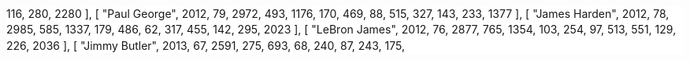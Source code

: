 116,
280,
2280 
],
[
 "Paul George",
2012,
79,
2972,
493,
1176,
170,
469,
88,
515,
327,
143,
233,
1377 
],
[
 "James Harden",
2012,
78,
2985,
585,
1337,
179,
486,
62,
317,
455,
142,
295,
2023 
],
[
 "LeBron James",
2012,
76,
2877,
765,
1354,
103,
254,
97,
513,
551,
129,
226,
2036 
],
[
 "Jimmy Butler",
2013,
67,
2591,
275,
693,
68,
240,
87,
243,
175,
